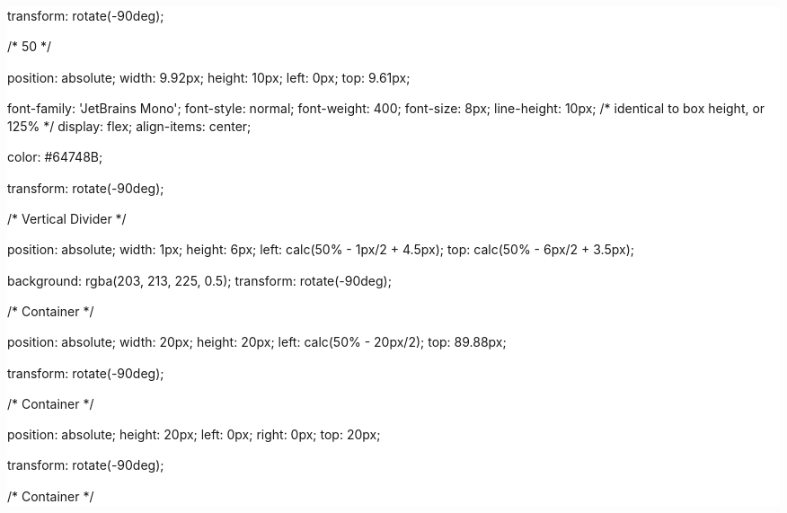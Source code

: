 transform: rotate(-90deg);


/* 50 */

position: absolute;
width: 9.92px;
height: 10px;
left: 0px;
top: 9.61px;

font-family: 'JetBrains Mono';
font-style: normal;
font-weight: 400;
font-size: 8px;
line-height: 10px;
/* identical to box height, or 125% */
display: flex;
align-items: center;

color: #64748B;

transform: rotate(-90deg);


/* Vertical Divider */

position: absolute;
width: 1px;
height: 6px;
left: calc(50% - 1px/2 + 4.5px);
top: calc(50% - 6px/2 + 3.5px);

background: rgba(203, 213, 225, 0.5);
transform: rotate(-90deg);


/* Container */

position: absolute;
width: 20px;
height: 20px;
left: calc(50% - 20px/2);
top: 89.88px;

transform: rotate(-90deg);


/* Container */

position: absolute;
height: 20px;
left: 0px;
right: 0px;
top: 20px;

transform: rotate(-90deg);


/* Container */
